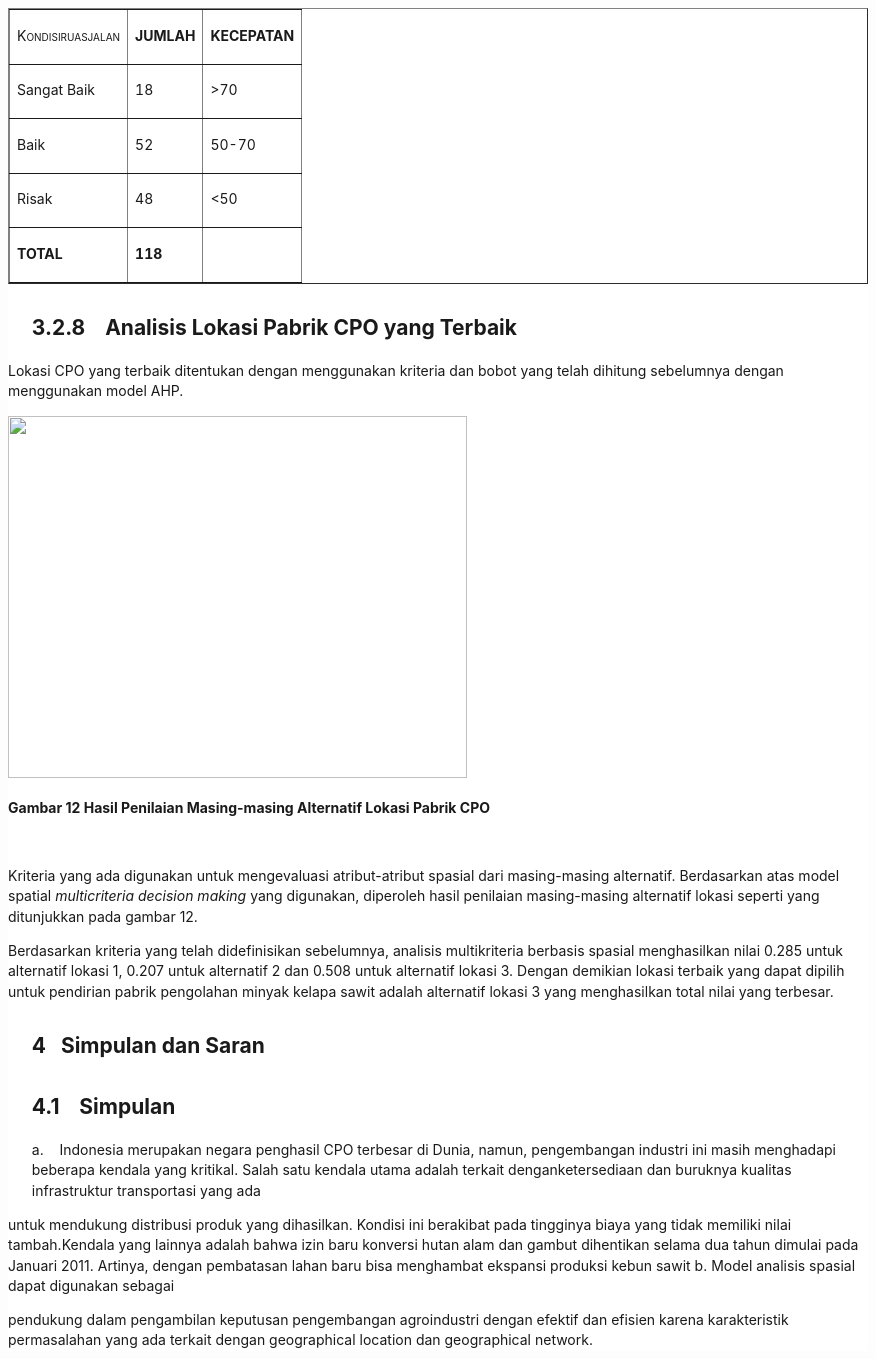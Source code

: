 <table border="1">
<tr><td style="vertical-align:top;">
<p><span class="font4" style="font-variant:small-caps;">Kondisiruasjalan</span></p></td><td style="vertical-align:top;">
<p><span class="font6" style="font-weight:bold;">JUMLAH</span></p></td><td style="vertical-align:top;">
<p><span class="font6" style="font-weight:bold;">KECEPATAN</span></p></td></tr>
<tr><td style="vertical-align:top;">
<p><span class="font3">Sangat Baik</span></p></td><td style="vertical-align:top;">
<p><span class="font3">18</span></p></td><td style="vertical-align:top;">
<p><span class="font3">&gt;70</span></p></td></tr>
<tr><td style="vertical-align:top;">
<p><span class="font3">Baik</span></p></td><td style="vertical-align:top;">
<p><span class="font3">52</span></p></td><td style="vertical-align:top;">
<p><span class="font3">50-70</span></p></td></tr>
<tr><td style="vertical-align:bottom;">
<p><span class="font3">Risak</span></p></td><td style="vertical-align:bottom;">
<p><span class="font3">48</span></p></td><td style="vertical-align:bottom;">
<p><span class="font3">&lt;50</span></p></td></tr>
<tr><td style="vertical-align:bottom;">
<p><span class="font6" style="font-weight:bold;">TOTAL</span></p></td><td style="vertical-align:bottom;">
<p><span class="font6" style="font-weight:bold;">118</span></p></td><td style="vertical-align:top;"></td></tr>
</table>
<ul style="list-style:none;"><li>
<h2><a name="bookmark34"></a><span class="font11" style="font-weight:bold;"><a name="bookmark35"></a>3.2.8 &nbsp;&nbsp;&nbsp;Analisis Lokasi Pabrik CPO yang Terbaik</span></h2></li></ul>
<p><span class="font11">Lokasi CPO yang terbaik ditentukan dengan menggunakan kriteria dan bobot yang telah dihitung sebelumnya dengan menggunakan model AHP.</span></p>
<div><img src="https://jurnal.harianregional.com/media/6513-14.jpg" alt="" style="width:344pt;height:272pt;">
<p><span class="font11" style="font-weight:bold;">Gambar 12 Hasil Penilaian Masing-masing Alternatif Lokasi Pabrik CPO</span></p>
</div><br clear="all">
<p><span class="font11">Kriteria yang ada digunakan untuk mengevaluasi atribut-atribut spasial dari masing-masing alternatif. Berdasarkan atas model spatial </span><span class="font11" style="font-style:italic;">multicriteria decision making</span><span class="font11"> yang digunakan, diperoleh hasil penilaian masing-masing alternatif lokasi seperti yang ditunjukkan pada gambar 12.</span></p>
<p><span class="font11">Berdasarkan kriteria yang telah didefinisikan sebelumnya, analisis multikriteria berbasis spasial menghasilkan nilai 0.285 untuk alternatif lokasi 1, 0.207 untuk alternatif 2 dan 0.508 untuk alternatif lokasi 3. Dengan demikian lokasi terbaik yang dapat dipilih untuk pendirian pabrik pengolahan minyak kelapa sawit adalah alternatif lokasi 3 yang menghasilkan total nilai yang terbesar.</span></p>
<ul style="list-style:none;"><li>
<h2><a name="bookmark36"></a><span class="font11" style="font-weight:bold;"><a name="bookmark37"></a>4 &nbsp;&nbsp;Simpulan dan Saran</span><br><br><span class="font11" style="font-weight:bold;"><a name="bookmark38"></a>4.1 &nbsp;&nbsp;&nbsp;Simpulan</span></h2></li></ul>
<ul style="list-style:none;"><li>
<p><span class="font11">a. &nbsp;&nbsp;&nbsp;Indonesia merupakan negara penghasil CPO terbesar di Dunia, namun, pengembangan industri ini masih menghadapi beberapa kendala yang kritikal. Salah satu kendala utama adalah terkait denganketersediaan dan buruknya kualitas infrastruktur transportasi yang ada</span></p></li></ul>
<p><span class="font11">untuk mendukung distribusi produk yang dihasilkan. Kondisi ini berakibat pada tingginya biaya yang tidak memiliki nilai tambah.Kendala yang lainnya adalah bahwa izin baru konversi hutan alam dan gambut dihentikan selama dua tahun dimulai pada Januari 2011. Artinya, dengan pembatasan lahan baru bisa menghambat ekspansi produksi kebun sawit b. Model analisis spasial dapat digunakan sebagai</span></p>
<p><span class="font11">pendukung dalam pengambilan keputusan pengembangan agroindustri dengan efektif dan efisien karena karakteristik permasalahan yang ada terkait dengan geographical location dan geographical network.</span></p>
<ul style="list-style:none;"><li>